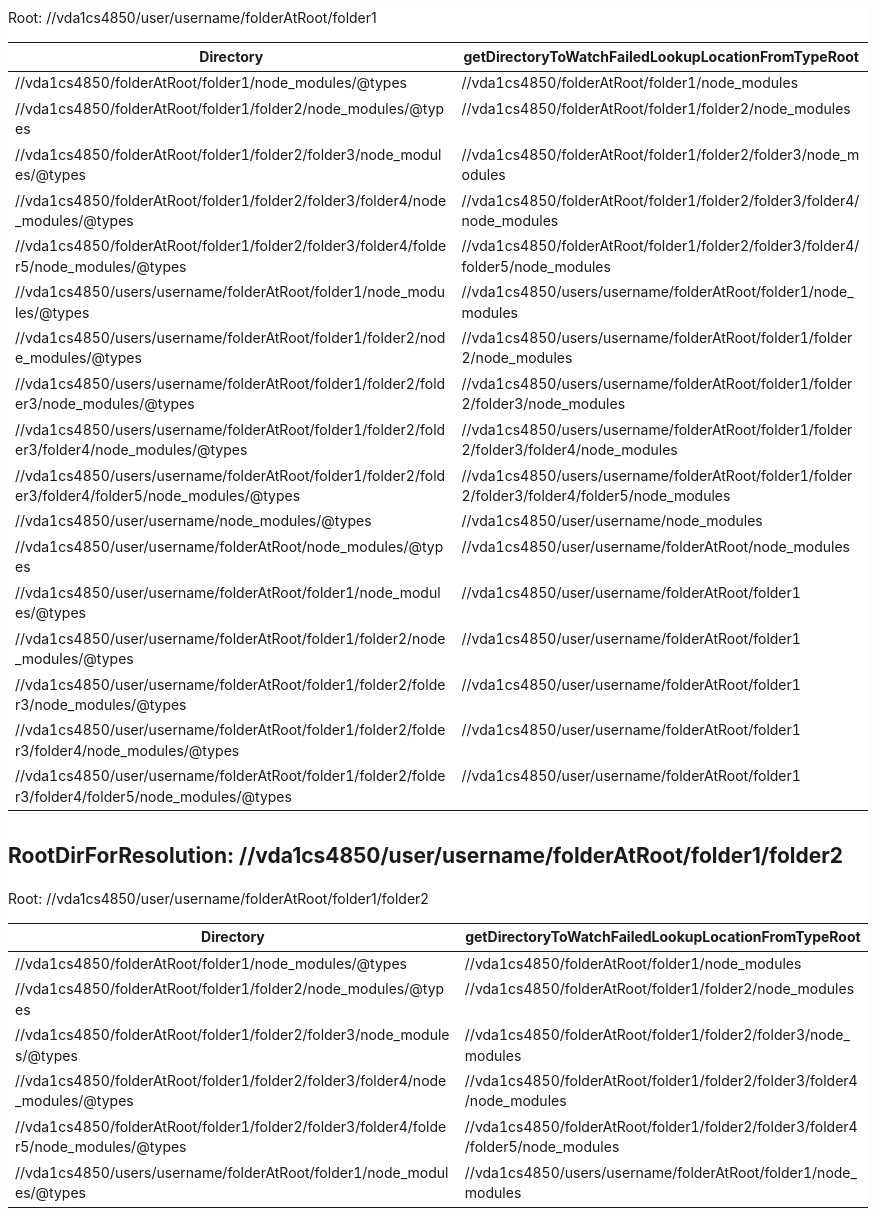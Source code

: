 Root: //vda1cs4850/user/username/folderAtRoot/folder1

| Directory                                                                                            | getDirectoryToWatchFailedLookupLocationFromTypeRoot                                                  |
| ---------------------------------------------------------------------------------------------------- | ---------------------------------------------------------------------------------------------------- |
| //vda1cs4850/folderAtRoot/folder1/node_modules/@types                                                | //vda1cs4850/folderAtRoot/folder1/node_modules                                                       |
| //vda1cs4850/folderAtRoot/folder1/folder2/node_modules/@types                                        | //vda1cs4850/folderAtRoot/folder1/folder2/node_modules                                               |
| //vda1cs4850/folderAtRoot/folder1/folder2/folder3/node_modules/@types                                | //vda1cs4850/folderAtRoot/folder1/folder2/folder3/node_modules                                       |
| //vda1cs4850/folderAtRoot/folder1/folder2/folder3/folder4/node_modules/@types                        | //vda1cs4850/folderAtRoot/folder1/folder2/folder3/folder4/node_modules                               |
| //vda1cs4850/folderAtRoot/folder1/folder2/folder3/folder4/folder5/node_modules/@types                | //vda1cs4850/folderAtRoot/folder1/folder2/folder3/folder4/folder5/node_modules                       |
| //vda1cs4850/users/username/folderAtRoot/folder1/node_modules/@types                                 | //vda1cs4850/users/username/folderAtRoot/folder1/node_modules                                        |
| //vda1cs4850/users/username/folderAtRoot/folder1/folder2/node_modules/@types                         | //vda1cs4850/users/username/folderAtRoot/folder1/folder2/node_modules                                |
| //vda1cs4850/users/username/folderAtRoot/folder1/folder2/folder3/node_modules/@types                 | //vda1cs4850/users/username/folderAtRoot/folder1/folder2/folder3/node_modules                        |
| //vda1cs4850/users/username/folderAtRoot/folder1/folder2/folder3/folder4/node_modules/@types         | //vda1cs4850/users/username/folderAtRoot/folder1/folder2/folder3/folder4/node_modules                |
| //vda1cs4850/users/username/folderAtRoot/folder1/folder2/folder3/folder4/folder5/node_modules/@types | //vda1cs4850/users/username/folderAtRoot/folder1/folder2/folder3/folder4/folder5/node_modules        |
| //vda1cs4850/user/username/node_modules/@types                                                       | //vda1cs4850/user/username/node_modules                                                              |
| //vda1cs4850/user/username/folderAtRoot/node_modules/@types                                          | //vda1cs4850/user/username/folderAtRoot/node_modules                                                 |
| //vda1cs4850/user/username/folderAtRoot/folder1/node_modules/@types                                  | //vda1cs4850/user/username/folderAtRoot/folder1                                                      |
| //vda1cs4850/user/username/folderAtRoot/folder1/folder2/node_modules/@types                          | //vda1cs4850/user/username/folderAtRoot/folder1                                                      |
| //vda1cs4850/user/username/folderAtRoot/folder1/folder2/folder3/node_modules/@types                  | //vda1cs4850/user/username/folderAtRoot/folder1                                                      |
| //vda1cs4850/user/username/folderAtRoot/folder1/folder2/folder3/folder4/node_modules/@types          | //vda1cs4850/user/username/folderAtRoot/folder1                                                      |
| //vda1cs4850/user/username/folderAtRoot/folder1/folder2/folder3/folder4/folder5/node_modules/@types  | //vda1cs4850/user/username/folderAtRoot/folder1                                                      |

## RootDirForResolution: //vda1cs4850/user/username/folderAtRoot/folder1/folder2

Root: //vda1cs4850/user/username/folderAtRoot/folder1/folder2

| Directory                                                                                            | getDirectoryToWatchFailedLookupLocationFromTypeRoot                                                  |
| ---------------------------------------------------------------------------------------------------- | ---------------------------------------------------------------------------------------------------- |
| //vda1cs4850/folderAtRoot/folder1/node_modules/@types                                                | //vda1cs4850/folderAtRoot/folder1/node_modules                                                       |
| //vda1cs4850/folderAtRoot/folder1/folder2/node_modules/@types                                        | //vda1cs4850/folderAtRoot/folder1/folder2/node_modules                                               |
| //vda1cs4850/folderAtRoot/folder1/folder2/folder3/node_modules/@types                                | //vda1cs4850/folderAtRoot/folder1/folder2/folder3/node_modules                                       |
| //vda1cs4850/folderAtRoot/folder1/folder2/folder3/folder4/node_modules/@types                        | //vda1cs4850/folderAtRoot/folder1/folder2/folder3/folder4/node_modules                               |
| //vda1cs4850/folderAtRoot/folder1/folder2/folder3/folder4/folder5/node_modules/@types                | //vda1cs4850/folderAtRoot/folder1/folder2/folder3/folder4/folder5/node_modules                       |
| //vda1cs4850/users/username/folderAtRoot/folder1/node_modules/@types                                 | //vda1cs4850/users/username/folderAtRoot/folder1/node_modules                                        |